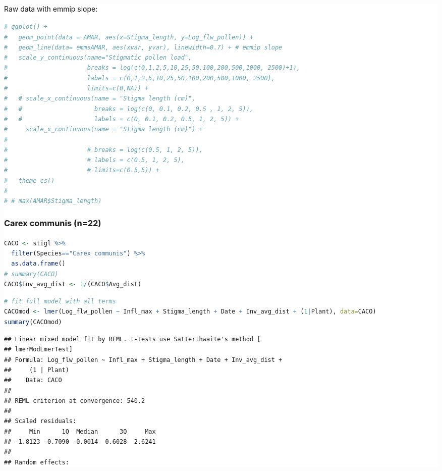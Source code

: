 Raw data with emmip slope:

``` r
# ggplot() + 
#   geom_point(data = AMAR, aes(x=Stigma_length, y=Log_flw_pollen)) + 
#   geom_line(data= emmsAMAR, aes(xvar, yvar), linewidth=0.7) + # emmip slope
#   scale_y_continuous(name="Stigmatic pollen load",
#                      breaks = log(c(0,1,2,5,10,25,50,100,200,500,1000, 2500)+1),
#                      labels = c(0,1,2,5,10,25,50,100,200,500,1000, 2500),
#                      limits=c(0,NA)) +
#   # scale_x_continuous(name = "Stigma length (cm)",
#   #                    breaks = log(c(0, 0.1, 0.2, 0.5 , 1, 2, 5)),
#   #                    labels = c(0, 0.1, 0.2, 0.5, 1, 2, 5)) + 
#     scale_x_continuous(name = "Stigma length (cm)") + 
# 
#                      # breaks = log(c(0.5, 1, 2, 5)),
#                      # labels = c(0.5, 1, 2, 5),
#                      # limits=c(0.5,5)) +
#   theme_cs()
# 
# # max(AMAR$Stigma_length)
```

### Carex communis (n=22)

``` r
CACO <- stigl %>% 
  filter(Species=="Carex communis") %>% 
  as.data.frame()
# summary(CACO) 
CACO$Inv_avg_dist <- 1/(CACO$Avg_dist)
```

``` r
# fit full model with all terms
CACOmod <- lmer(Log_flw_pollen ~ Infl_max + Stigma_length + Date + Inv_avg_dist + (1|Plant), data=CACO)
summary(CACOmod)
```

    ## Linear mixed model fit by REML. t-tests use Satterthwaite's method [
    ## lmerModLmerTest]
    ## Formula: Log_flw_pollen ~ Infl_max + Stigma_length + Date + Inv_avg_dist +  
    ##     (1 | Plant)
    ##    Data: CACO
    ## 
    ## REML criterion at convergence: 540.2
    ## 
    ## Scaled residuals: 
    ##     Min      1Q  Median      3Q     Max 
    ## -1.8123 -0.7090 -0.0014  0.6028  2.6241 
    ## 
    ## Random effects:
